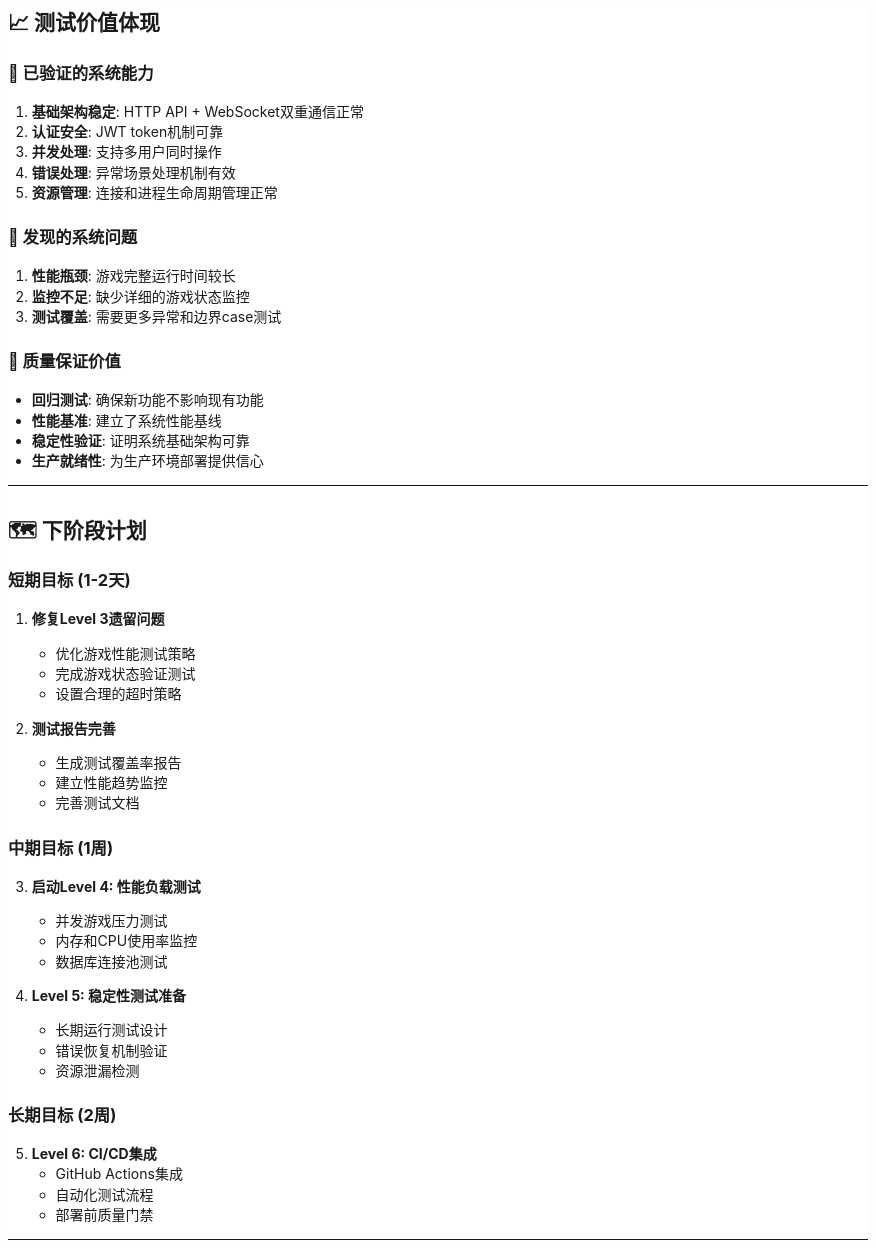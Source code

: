 
## 📈 测试价值体现

### 🎯 已验证的系统能力
1. **基础架构稳定**: HTTP API + WebSocket双重通信正常
2. **认证安全**: JWT token机制可靠
3. **并发处理**: 支持多用户同时操作
4. **错误处理**: 异常场景处理机制有效
5. **资源管理**: 连接和进程生命周期管理正常

### 🎯 发现的系统问题
1. **性能瓶颈**: 游戏完整运行时间较长
2. **监控不足**: 缺少详细的游戏状态监控
3. **测试覆盖**: 需要更多异常和边界case测试

### 🎯 质量保证价值
- **回归测试**: 确保新功能不影响现有功能
- **性能基准**: 建立了系统性能基线
- **稳定性验证**: 证明系统基础架构可靠
- **生产就绪性**: 为生产环境部署提供信心

---

## 🗺️ 下阶段计划

### 短期目标 (1-2天)
1. **修复Level 3遗留问题**
   - 优化游戏性能测试策略
   - 完成游戏状态验证测试
   - 设置合理的超时策略

2. **测试报告完善**
   - 生成测试覆盖率报告
   - 建立性能趋势监控
   - 完善测试文档

### 中期目标 (1周)  
3. **启动Level 4: 性能负载测试**
   - 并发游戏压力测试
   - 内存和CPU使用率监控
   - 数据库连接池测试

4. **Level 5: 稳定性测试准备**
   - 长期运行测试设计
   - 错误恢复机制验证
   - 资源泄漏检测

### 长期目标 (2周)
5. **Level 6: CI/CD集成**
   - GitHub Actions集成
   - 自动化测试流程
   - 部署前质量门禁

---